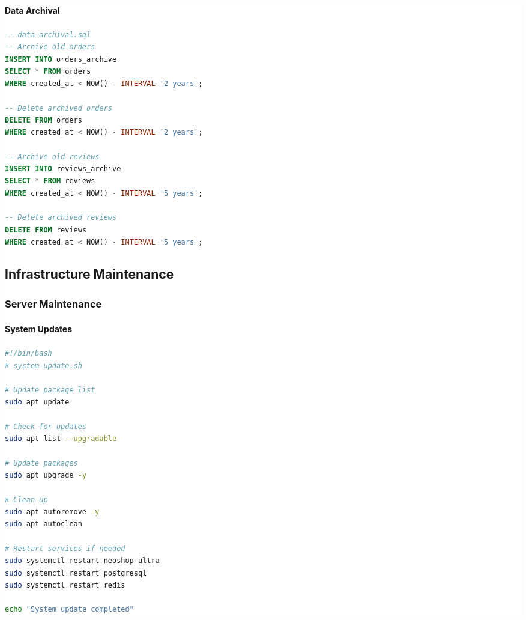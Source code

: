 #### Data Archival

```sql
-- data-archival.sql
-- Archive old orders
INSERT INTO orders_archive 
SELECT * FROM orders 
WHERE created_at < NOW() - INTERVAL '2 years';

-- Delete archived orders
DELETE FROM orders 
WHERE created_at < NOW() - INTERVAL '2 years';

-- Archive old reviews
INSERT INTO reviews_archive 
SELECT * FROM reviews 
WHERE created_at < NOW() - INTERVAL '5 years';

-- Delete archived reviews
DELETE FROM reviews 
WHERE created_at < NOW() - INTERVAL '5 years';
```

## Infrastructure Maintenance

### Server Maintenance

#### System Updates

```bash
#!/bin/bash
# system-update.sh

# Update package list
sudo apt update

# Check for updates
sudo apt list --upgradable

# Update packages
sudo apt upgrade -y

# Clean up
sudo apt autoremove -y
sudo apt autoclean

# Restart services if needed
sudo systemctl restart neoshop-ultra
sudo systemctl restart postgresql
sudo systemctl restart redis

echo "System update completed"
```
